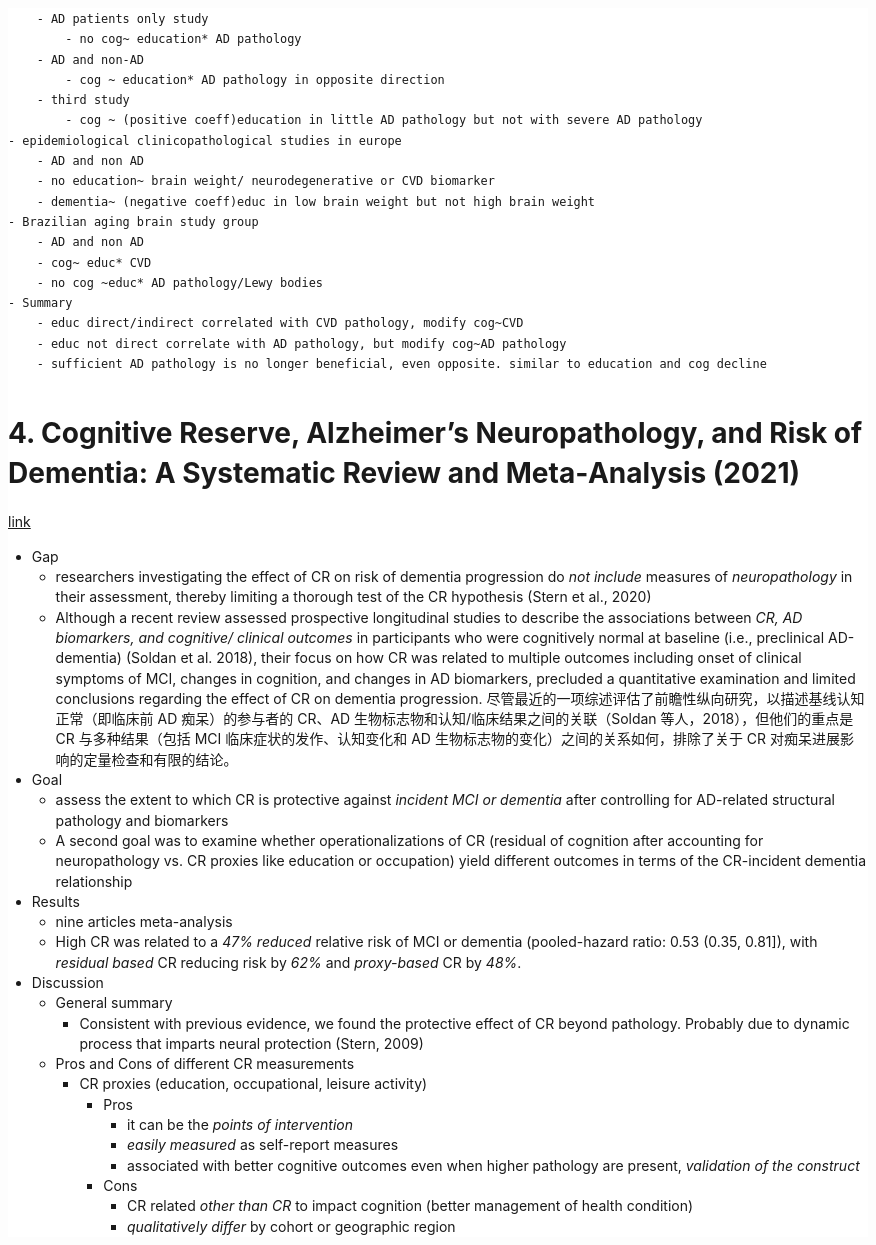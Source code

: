 		- AD patients only study
			- no cog~ education* AD pathology
		- AD and non-AD
			- cog ~ education* AD pathology in opposite direction
		- third study
			- cog ~ (positive coeff)education in little AD pathology but not with severe AD pathology
	- epidemiological clinicopathological studies in europe
		- AD and non AD
		- no education~ brain weight/ neurodegenerative or CVD biomarker
		- dementia~ (negative coeff)educ in low brain weight but not high brain weight
	- Brazilian aging brain study group
		- AD and non AD
		- cog~ educ* CVD
		- no cog ~educ* AD pathology/Lewy bodies
	- Summary
		- educ direct/indirect correlated with CVD pathology, modify cog~CVD
		- educ not direct correlate with AD pathology, but modify cog~AD pathology
		- sufficient AD pathology is no longer beneficial, even opposite. similar to education and cog decline



# 4. Cognitive Reserve, Alzheimer’s Neuropathology, and Risk of Dementia: A Systematic Review and Meta‑Analysis (2021)
[link](file:///Users/yuan/Dropbox/papers/EducationCog/Cognitive%20Reserve%20Alzheimers%20Neuropathology%20and%20Risk%20of%20Dementia%20A%20Systematic%20Review%20and%20Meta‐Analysis.pdf)
- Gap
	- researchers investigating the effect of CR on risk of dementia progression do *not include* measures of *neuropathology* in their assessment, thereby limiting a thorough test of the CR hypothesis (Stern et al., 2020)
	- Although a recent review assessed prospective longitudinal studies to describe the associations between *CR, AD biomarkers, and cognitive/ clinical outcomes* in participants who were cognitively normal at baseline (i.e., preclinical AD-dementia) (Soldan et al. 2018), their focus on how CR was related to multiple outcomes including onset of clinical symptoms of MCI, changes in cognition, and changes in AD biomarkers, precluded a quantitative examination and limited conclusions regarding the effect of CR on dementia progression. 尽管最近的一项综述评估了前瞻性纵向研究，以描述基线认知正常（即临床前 AD 痴呆）的参与者的 CR、AD 生物标志物和认知/临床结果之间的关联（Soldan 等人，2018），但他们的重点是 CR 与多种结果（包括 MCI 临床症状的发作、认知变化和 AD 生物标志物的变化）之间的关系如何，排除了关于 CR 对痴呆进展影响的定量检查和有限的结论。
- Goal
	- assess the extent to which CR is protective against *incident MCI or dementia* after controlling for AD-related structural pathology and biomarkers
	- A second goal was to examine whether operationalizations of CR (residual of cognition after accounting for neuropathology vs. CR proxies like education or occupation) yield different outcomes in terms of the CR-incident dementia relationship
- Results
	- nine articles meta-analysis
	- High CR was related to a *47% reduced* relative risk of MCI or dementia (pooled-hazard ratio: 0.53 (0.35, 0.81]), with *residual based* CR reducing risk by *62%* and *proxy-based* CR by *48%*.
- Discussion
	- General summary
		- Consistent with previous evidence, we found the protective effect of CR beyond pathology. Probably due to dynamic process that imparts neural protection (Stern, 2009)
	- Pros and Cons of different CR measurements
		- CR proxies (education, occupational, leisure activity)
			- Pros
				- it can be the *points of intervention*
				- *easily measured* as self-report measures
				- associated with better cognitive outcomes even when higher pathology are present, *validation of the construct*
			- Cons
				- CR related *other than CR* to impact cognition (better management of health condition)
				- *qualitatively differ* by cohort or geographic region